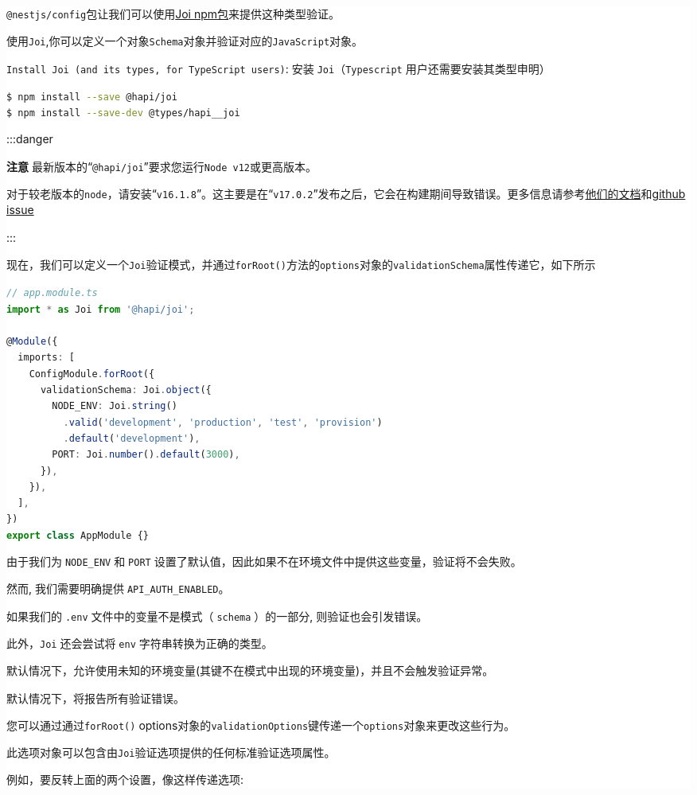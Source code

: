 `@nestjs/config`包让我们可以使用[Joi npm包](https://github.com/hapijs/joi)来提供这种类型验证。

使用`Joi`,你可以定义一个对象`Schema`对象并验证对应的`JavaScript`对象。

`Install Joi (and its types, for TypeScript users)`: 安装 `Joi`（`Typescript` 用户还需要安装其类型申明）

```bash
$ npm install --save @hapi/joi
$ npm install --save-dev @types/hapi__joi
```

:::danger

**注意** 最新版本的“`@hapi/joi`”要求您运行`Node v12`或更高版本。

对于较老版本的`node`，请安装“`v16.1.8`”。这主要是在“`v17.0.2`”发布之后，它会在构建期间导致错误。更多信息请参考[他们的文档](https://hapi.dev/family/joi/?v=17.0.2#install)和[github issue](https://github.com/hapijs/joi/issues/2266#issuecomment-571667769)

:::

现在，我们可以定义一个`Joi`验证模式，并通过`forRoot()`方法的`options`对象的`validationSchema`属性传递它，如下所示

```typescript
// app.module.ts
import * as Joi from '@hapi/joi';

@Module({
  imports: [
    ConfigModule.forRoot({
      validationSchema: Joi.object({
        NODE_ENV: Joi.string()
          .valid('development', 'production', 'test', 'provision')
          .default('development'),
        PORT: Joi.number().default(3000),
      }),
    }),
  ],
})
export class AppModule {}
```

由于我们为 `NODE_ENV` 和 `PORT` 设置了默认值，因此如果不在环境文件中提供这些变量，验证将不会失败。

然而, 我们需要明确提供 `API_AUTH_ENABLED`。

如果我们的 `.env` 文件中的变量不是模式（ `schema` ）的一部分, 则验证也会引发错误。

此外，`Joi` 还会尝试将 `env` 字符串转换为正确的类型。

默认情况下，允许使用未知的环境变量(其键不在模式中出现的环境变量)，并且不会触发验证异常。

默认情况下，将报告所有验证错误。

您可以通过通过`forRoot()` options对象的`validationOptions`键传递一个`options`对象来更改这些行为。

此选项对象可以包含由`Joi`验证选项提供的任何标准验证选项属性。

例如，要反转上面的两个设置，像这样传递选项:
